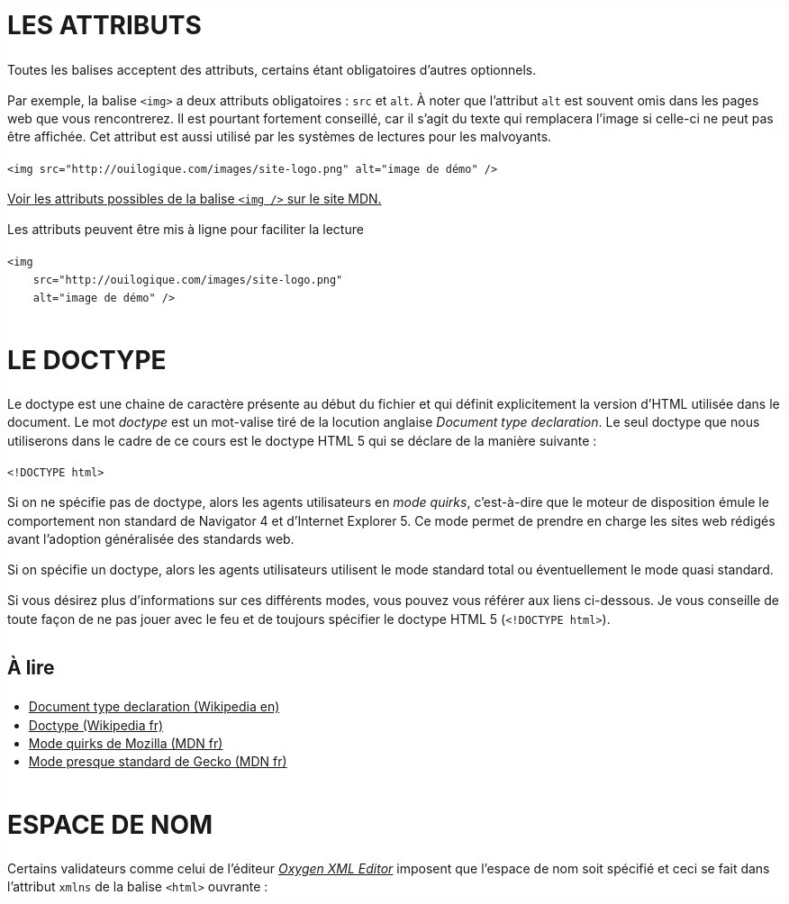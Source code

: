 # LES ATTRIBUTS

Toutes les balises acceptent des attributs, certains étant obligatoires d’autres optionnels.

Par exemple, la balise `<img>` a deux attributs obligatoires : `src` et `alt`. À noter que l’attribut `alt` est souvent omis dans les pages web que vous rencontrerez. Il est pourtant fortement conseillé, car il s’agit du texte qui remplacera l’image si celle-ci ne peut pas être affichée. Cet attribut est aussi utilisé par les systèmes de lectures pour les malvoyants.

    <img src="http://ouilogique.com/images/site-logo.png" alt="image de démo" />

[Voir les attributs possibles de la balise `<img />` sur le site MDN.][img MDN]

Les attributs peuvent être mis à ligne pour faciliter la lecture

    <img
        src="http://ouilogique.com/images/site-logo.png"
        alt="image de démo" />



# LE DOCTYPE

Le doctype est une chaine de caractère présente au début du fichier et qui définit explicitement la version d’HTML utilisée dans le document. Le mot *doctype* est un mot-valise tiré de la locution anglaise *Document type declaration*. Le seul doctype que nous utiliserons dans le cadre de ce cours est le doctype HTML 5 qui se déclare de la manière suivante :

    <!DOCTYPE html>

Si on ne spécifie pas de doctype, alors les agents utilisateurs en *mode quirks*, c’est-à-dire que le moteur de disposition émule le comportement non standard de Navigator 4 et d’Internet Explorer 5. Ce mode permet de prendre en charge les sites web rédigés avant l’adoption généralisée des standards web.

Si on spécifie un doctype, alors les agents utilisateurs utilisent le mode standard total ou éventuellement le mode quasi standard.

Si vous désirez plus d’informations sur ces différents modes, vous pouvez vous référer aux liens ci-dessous. Je vous conseille de toute façon de ne pas jouer avec le feu et de toujours spécifier le doctype HTML 5 (`<!DOCTYPE html>`).

## À lire

- [Document type declaration (Wikipedia en)][Document type declaration]
- [Doctype (Wikipedia fr)][Doctype]
- [Mode quirks de Mozilla (MDN fr)][Mode quirks de Mozilla]
- [Mode presque standard de Gecko (MDN fr)][Mode presque standard de Gecko]


# ESPACE DE NOM

Certains validateurs comme celui de l’éditeur [*Oxygen XML Editor*][oxygenxml.com] imposent que l’espace de nom soit spécifié et ceci se fait dans l’attribut `xmlns` de la balise `<html>` ouvrante :


[HTML and XHTML]: https://www.w3schools.com/html/html_xhtml.asp
[unicode-table.com]: https://unicode-table.com/fr/
[nano]: https://www.nano-editor.org/
[gedit]: https://doc.ubuntu-fr.org/gedit
[bbedit]: https://www.barebones.com/products/bbedit/
[notepad++]: https://notepad-plus-plus.org/fr/
[code.visualstudio.com]: https://code.visualstudio.com/
[atom.io]: https://atom.io/
[sublimetext.com]: https://www.sublimetext.com/
[brackets.io]: http://brackets.io/
[User agent]: https://fr.wikipedia.org/wiki/User_agent
[Les balises HTML et leur rôle]: https://developer.mozilla.org/fr/Apprendre/HTML/Balises_HTML
[Référence des éléments HTML]: https://developer.mozilla.org/fr/docs/Web/HTML/Element
[HTML Element Reference]: https://www.w3schools.com/tags/
[Doctype]: https://fr.wikipedia.org/wiki/Doctype
[Document type declaration]: https://en.wikipedia.org/wiki/Document_type_declaration
[Mode quirks de Mozilla]: https://developer.mozilla.org/fr/docs/Web/HTML/Quirks_Mode_and_Standards_Mode
[img MDN]: https://developer.mozilla.org/fr/docs/Web/HTML/Element/Img
[Mode presque standard de Gecko]: https://developer.mozilla.org/fr/docs/Mozilla/Mode_presque_standard_de_Gecko
[oxygenxml.com]: https://www.oxygenxml.com/
[validator.w3.org]: https://validator.w3.org/
[validator input]: https://validator.w3.org/#validate_by_input
